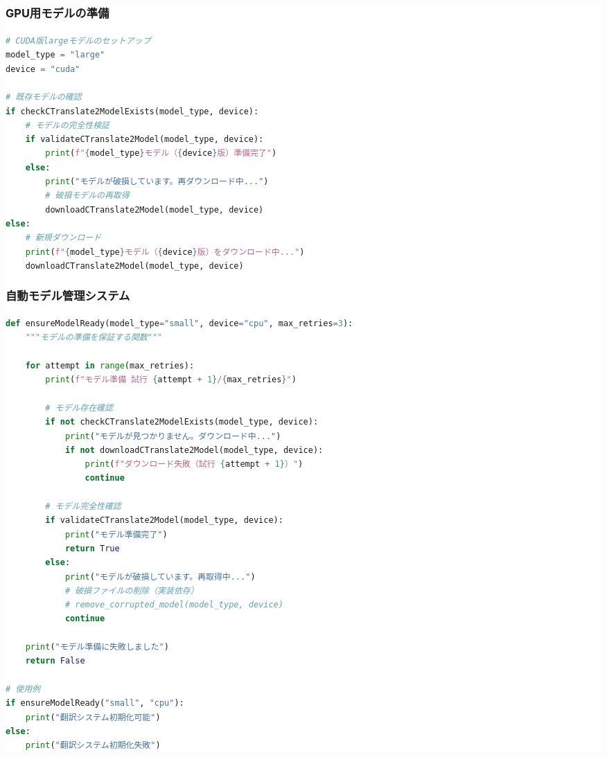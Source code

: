### GPU用モデルの準備

```python
# CUDA版largeモデルのセットアップ
model_type = "large"
device = "cuda" 

# 既存モデルの確認
if checkCTranslate2ModelExists(model_type, device):
    # モデルの完全性検証
    if validateCTranslate2Model(model_type, device):
        print(f"{model_type}モデル（{device}版）準備完了")
    else:
        print("モデルが破損しています。再ダウンロード中...")
        # 破損モデルの再取得
        downloadCTranslate2Model(model_type, device)
else:
    # 新規ダウンロード
    print(f"{model_type}モデル（{device}版）をダウンロード中...")
    downloadCTranslate2Model(model_type, device)
```

### 自動モデル管理システム

```python
def ensureModelReady(model_type="small", device="cpu", max_retries=3):
    """モデルの準備を保証する関数"""
    
    for attempt in range(max_retries):
        print(f"モデル準備 試行 {attempt + 1}/{max_retries}")
        
        # モデル存在確認
        if not checkCTranslate2ModelExists(model_type, device):
            print("モデルが見つかりません。ダウンロード中...")
            if not downloadCTranslate2Model(model_type, device):
                print(f"ダウンロード失敗（試行 {attempt + 1}）")
                continue
        
        # モデル完全性確認
        if validateCTranslate2Model(model_type, device):
            print("モデル準備完了")
            return True
        else:
            print("モデルが破損しています。再取得中...")
            # 破損ファイルの削除（実装依存）
            # remove_corrupted_model(model_type, device)
            continue
    
    print("モデル準備に失敗しました")
    return False

# 使用例
if ensureModelReady("small", "cpu"):
    print("翻訳システム初期化可能")
else:
    print("翻訳システム初期化失敗")
```
